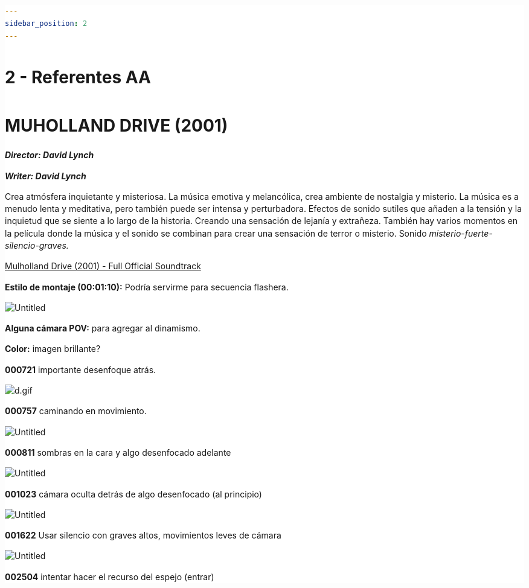 ```yaml
---
sidebar_position: 2
---
```


# 2 - Referentes AA

# MUHOLLAND DRIVE (2001)

**_Director: David Lynch_**

**_Writer: David Lynch_**

Crea atmósfera inquietante y misteriosa. La música emotiva y melancólica, crea ambiente de nostalgia y misterio. La música es a menudo lenta y meditativa, pero también puede ser intensa y perturbadora. Efectos de sonido sutiles que añaden a la tensión y la inquietud que se siente a lo largo de la historia. Creando una sensación de lejanía y extrañeza. También hay varios momentos en la película donde la música y el sonido se combinan para crear una sensación de terror o misterio. Sonido _misterio-fuerte-silencio-graves._

[Mulholland Drive (2001) - Full Official Soundtrack](https://www.youtube.com/watch?v=mNYF1wWZ_H4&t=6s)

**Estilo de montaje (00:01:10):** Podría servirme para secuencia flashera.

![Untitled](2-1/Untitled.png)

**Alguna cámara POV:** para agregar al dinamismo.

**Color:** imagen brillante?

**000721** importante desenfoque atrás.

![d.gif](2-1/d.gif)

**000757** caminando en movimiento.

![Untitled](2-1/Untitled%201.png)

**000811** sombras en la cara y algo desenfocado adelante

![Untitled](2-1/Untitled%202.png)

**001023** cámara oculta detrás de algo desenfocado (al principio)

![Untitled](2-1/Untitled%203.png)

**001622** Usar silencio con graves altos, movimientos leves de cámara

![Untitled](2-1/Untitled%204.png)

**002504** intentar hacer el recurso del espejo (entrar)
